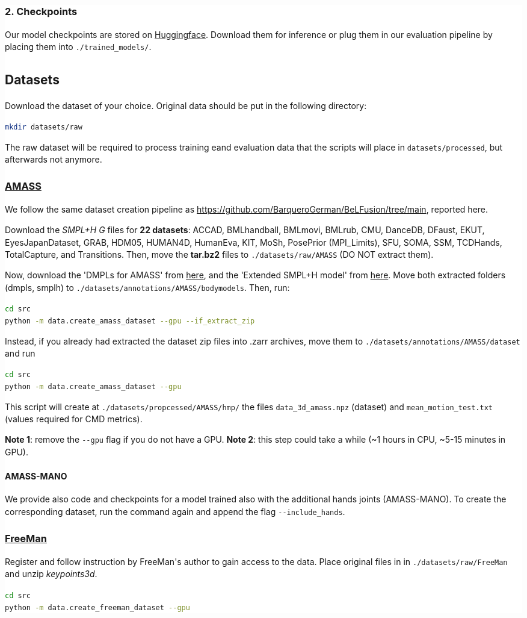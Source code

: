 ### 2. Checkpoints

Our model checkpoints are stored on [Huggingface](https://huggingface.co/SkeletonDiffusion/ModelCheckpoints). Download them for inference or plug them in our evaluation pipeline by placing them into `./trained_models/`. 


## Datasets

Download the dataset of your choice. Original data should be put in the following directory:

```bash
mkdir datasets/raw
```

The raw dataset will be required to process training eand evaluation data that the scripts will place in `datasets/processed`, but afterwards not anymore.

### [**AMASS**](https://amass.is.tue.mpg.de/)

We follow the same dataset creation pipeline as https://github.com/BarqueroGerman/BeLFusion/tree/main, reported here.

Download the *SMPL+H G* files for **22 datasets**: ACCAD, BMLhandball, BMLmovi, BMLrub, CMU, DanceDB, DFaust, EKUT, EyesJapanDataset, GRAB, HDM05, HUMAN4D, HumanEva, KIT, MoSh, PosePrior (MPI_Limits), SFU, SOMA, SSM, TCDHands, TotalCapture, and Transitions. Then, move the **tar.bz2** files to `./datasets/raw/AMASS` (DO NOT extract them). 

Now, download the 'DMPLs for AMASS' from [here](https://smpl.is.tue.mpg.de), and the 'Extended SMPL+H model' from [here](https://mano.is.tue.mpg.de/). Move both extracted folders (dmpls, smplh) to `./datasets/annotations/AMASS/bodymodels`. Then, run:
```bash
cd src
python -m data.create_amass_dataset --gpu --if_extract_zip
```

Instead, if you already had extracted the dataset zip files into .zarr archives, move them to `./datasets/annotations/AMASS/dataset` and run 
```bash
cd src
python -m data.create_amass_dataset --gpu
```
This script will create  at `./datasets/propcessed/AMASS/hmp/` the files `data_3d_amass.npz` (dataset) and `mean_motion_test.txt` (values required for CMD metrics).

**Note 1**: remove the `--gpu` flag if you do not have a GPU.
**Note 2**: this step could take a while (~1 hours in CPU, ~5-15 minutes in GPU).

#### AMASS-MANO
We provide also code and checkpoints for a model trained also with the additional hands joints (AMASS-MANO). To create the corresponding dataset, run the command again and append the flag `--include_hands`.


### [**FreeMan**](https://huggingface.co/datasets/wjwow/FreeMan)
Register and follow instruction by FreeMan's author to gain access to the data. Place original files in  in `./datasets/raw/FreeMan` and unzip _keypoints3d_.
```bash
cd src
python -m data.create_freeman_dataset --gpu
``` 

